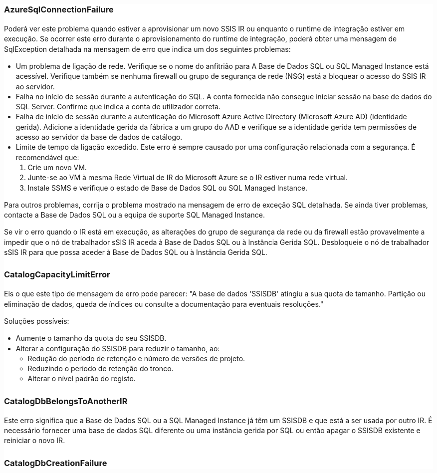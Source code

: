 ### <a name="azuresqlconnectionfailure"></a>AzureSqlConnectionFailure

Poderá ver este problema quando estiver a aprovisionar um novo SSIS IR ou enquanto o runtime de integração estiver em execução. Se ocorrer este erro durante o aprovisionamento do runtime de integração, poderá obter uma mensagem de SqlException detalhada na mensagem de erro que indica um dos seguintes problemas:

* Um problema de ligação de rede. Verifique se o nome do anfitrião para A Base de Dados SQL ou SQL Managed Instance está acessível. Verifique também se nenhuma firewall ou grupo de segurança de rede (NSG) está a bloquear o acesso do SSIS IR ao servidor.
* Falha no início de sessão durante a autenticação do SQL. A conta fornecida não consegue iniciar sessão na base de dados do SQL Server. Confirme que indica a conta de utilizador correta.
* Falha de início de sessão durante a autenticação do Microsoft Azure Active Directory (Microsoft Azure AD) (identidade gerida). Adicione a identidade gerida da fábrica a um grupo do AAD e verifique se a identidade gerida tem permissões de acesso ao servidor da base de dados de catálogo.
* Limite de tempo da ligação excedido. Este erro é sempre causado por uma configuração relacionada com a segurança. É recomendável que:
  1. Crie um novo VM.
  1. Junte-se ao VM à mesma Rede Virtual de IR do Microsoft Azure se o IR estiver numa rede virtual.
  1. Instale SSMS e verifique o estado de Base de Dados SQL ou SQL Managed Instance.

Para outros problemas, corrija o problema mostrado na mensagem de erro de exceção SQL detalhada. Se ainda tiver problemas, contacte a Base de Dados SQL ou a equipa de suporte SQL Managed Instance.

Se vir o erro quando o IR está em execução, as alterações do grupo de segurança da rede ou da firewall estão provavelmente a impedir que o nó de trabalhador sSIS IR aceda à Base de Dados SQL ou à Instância Gerida SQL. Desbloqueie o nó de trabalhador sSIS IR para que possa aceder à Base de Dados SQL ou à Instância Gerida SQL.

### <a name="catalogcapacitylimiterror"></a>CatalogCapacityLimitError

Eis o que este tipo de mensagem de erro pode parecer: "A base de dados 'SSISDB' atingiu a sua quota de tamanho. Partição ou eliminação de dados, queda de índices ou consulte a documentação para eventuais resoluções." 

Soluções possíveis:
* Aumente o tamanho da quota do seu SSISDB.
* Alterar a configuração do SSISDB para reduzir o tamanho, ao:
   * Redução do período de retenção e número de versões de projeto.
   * Reduzindo o período de retenção do tronco.
   * Alterar o nível padrão do registo.

### <a name="catalogdbbelongstoanotherir"></a>CatalogDbBelongsToAnotherIR

Este erro significa que a Base de Dados SQL ou a SQL Managed Instance já têm um SSISDB e que está a ser usada por outro IR. É necessário fornecer uma base de dados SQL diferente ou uma instância gerida por SQL ou então apagar o SSISDB existente e reiniciar o novo IR.

### <a name="catalogdbcreationfailure"></a>CatalogDbCreationFailure
